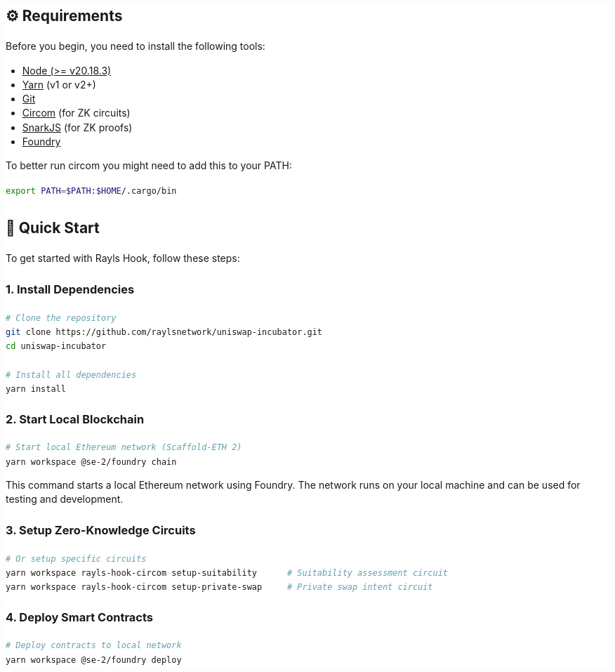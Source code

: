 ## ⚙️ Requirements

Before you begin, you need to install the following tools:

- [Node (>= v20.18.3)](https://nodejs.org/en/download/)
- [Yarn](https://yarnpkg.com/getting-started/install) (v1 or v2+)
- [Git](https://git-scm.com/downloads)
- [Circom](https://docs.circom.io/getting-started/installation/) (for ZK circuits)
- [SnarkJS](https://github.com/iden3/snarkjs) (for ZK proofs)
- [Foundry](https://getfoundry.sh/introduction/installation/)

To better run circom you might need to add this to your PATH:

```bash
export PATH=$PATH:$HOME/.cargo/bin
```

## 🚀 Quick Start

To get started with Rayls Hook, follow these steps:

### 1. Install Dependencies

```bash
# Clone the repository
git clone https://github.com/raylsnetwork/uniswap-incubator.git
cd uniswap-incubator

# Install all dependencies
yarn install
```

### 2. Start Local Blockchain

```bash
# Start local Ethereum network (Scaffold-ETH 2)
yarn workspace @se-2/foundry chain
```

This command starts a local Ethereum network using Foundry. The network runs on your local machine and can be used for testing and development.

### 3. Setup Zero-Knowledge Circuits

```bash
# Or setup specific circuits
yarn workspace rayls-hook-circom setup-suitability      # Suitability assessment circuit
yarn workspace rayls-hook-circom setup-private-swap     # Private swap intent circuit
```

### 4. Deploy Smart Contracts

```bash
# Deploy contracts to local network
yarn workspace @se-2/foundry deploy
```
